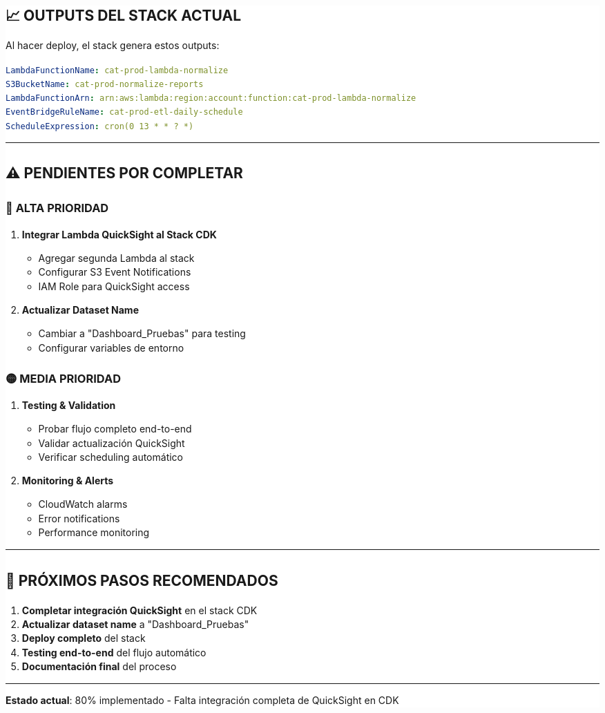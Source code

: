 
## 📈 **OUTPUTS DEL STACK ACTUAL**

Al hacer deploy, el stack genera estos outputs:

```yaml
LambdaFunctionName: cat-prod-lambda-normalize
S3BucketName: cat-prod-normalize-reports
LambdaFunctionArn: arn:aws:lambda:region:account:function:cat-prod-lambda-normalize
EventBridgeRuleName: cat-prod-etl-daily-schedule
ScheduleExpression: cron(0 13 * * ? *)
```

---

## ⚠️ **PENDIENTES POR COMPLETAR**

### 🔴 **ALTA PRIORIDAD**

1. **Integrar Lambda QuickSight al Stack CDK**
   - Agregar segunda Lambda al stack
   - Configurar S3 Event Notifications
   - IAM Role para QuickSight access

2. **Actualizar Dataset Name**
   - Cambiar a "Dashboard_Pruebas" para testing
   - Configurar variables de entorno

### 🟡 **MEDIA PRIORIDAD**

1. **Testing & Validation**
   - Probar flujo completo end-to-end
   - Validar actualización QuickSight
   - Verificar scheduling automático

2. **Monitoring & Alerts**
   - CloudWatch alarms
   - Error notifications
   - Performance monitoring

---

## 🎯 **PRÓXIMOS PASOS RECOMENDADOS**

1. **Completar integración QuickSight** en el stack CDK
2. **Actualizar dataset name** a "Dashboard_Pruebas"
3. **Deploy completo** del stack
4. **Testing end-to-end** del flujo automático
5. **Documentación final** del proceso

---

**Estado actual**: 80% implementado - Falta integración completa de QuickSight en CDK

